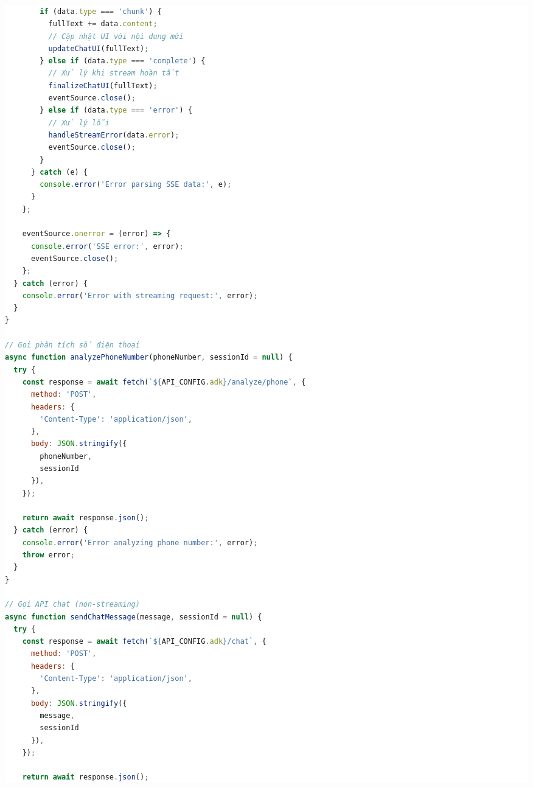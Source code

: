 ```javascript
        if (data.type === 'chunk') {
          fullText += data.content;
          // Cập nhật UI với nội dung mới
          updateChatUI(fullText);
        } else if (data.type === 'complete') {
          // Xử lý khi stream hoàn tất
          finalizeChatUI(fullText);
          eventSource.close();
        } else if (data.type === 'error') {
          // Xử lý lỗi
          handleStreamError(data.error);
          eventSource.close();
        }
      } catch (e) {
        console.error('Error parsing SSE data:', e);
      }
    };
    
    eventSource.onerror = (error) => {
      console.error('SSE error:', error);
      eventSource.close();
    };
  } catch (error) {
    console.error('Error with streaming request:', error);
  }
}

// Gọi phân tích số điện thoại
async function analyzePhoneNumber(phoneNumber, sessionId = null) {
  try {
    const response = await fetch(`${API_CONFIG.adk}/analyze/phone`, {
      method: 'POST',
      headers: {
        'Content-Type': 'application/json',
      },
      body: JSON.stringify({
        phoneNumber,
        sessionId
      }),
    });
    
    return await response.json();
  } catch (error) {
    console.error('Error analyzing phone number:', error);
    throw error;
  }
}

// Gọi API chat (non-streaming)
async function sendChatMessage(message, sessionId = null) {
  try {
    const response = await fetch(`${API_CONFIG.adk}/chat`, {
      method: 'POST',
      headers: {
        'Content-Type': 'application/json',
      },
      body: JSON.stringify({
        message,
        sessionId
      }),
    });
    
    return await response.json();
```